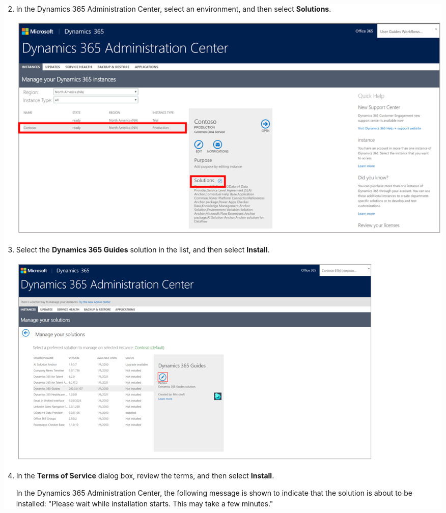 
2. In the Dynamics 365 Administration Center, select an environment, and then select **Solutions**. 

   ![Solutions button](media/select-solutions-button-1.PNG "Solutions button")
    
3. Select the **Dynamics 365 Guides** solution in the list, and then select **Install**.

   ![Install button](media/solutions-install-button.png "Install button")

4. In the **Terms of Service** dialog box, review the terms, and then select **Install**.

    In the Dynamics 365 Administration Center, the following message is shown to indicate that the solution is about to be installed: "Please wait while installation starts. This may take a few minutes."
    